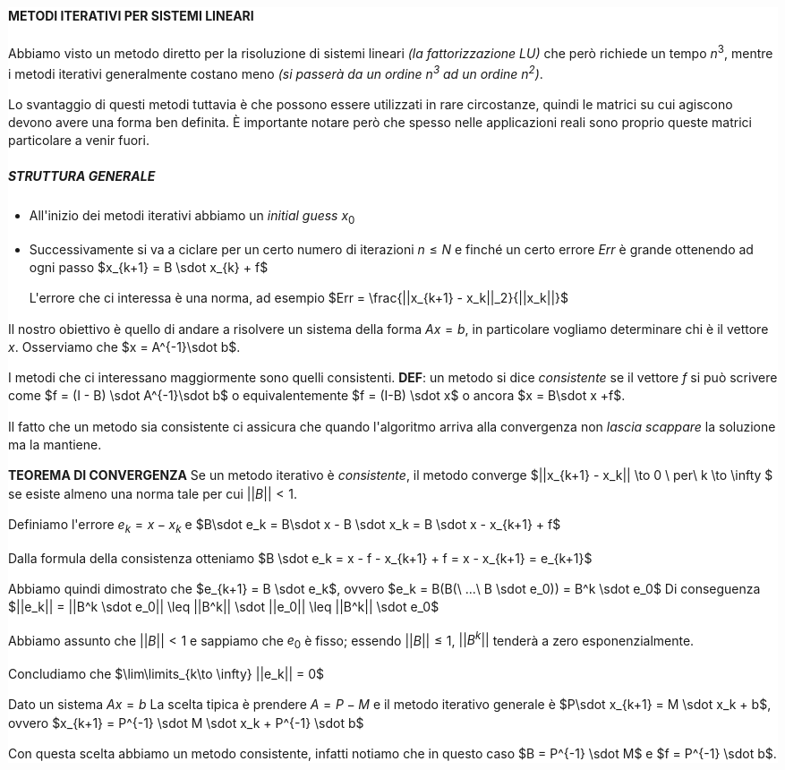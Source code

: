 #### METODI ITERATIVI PER SISTEMI LINEARI

Abbiamo visto un metodo diretto per la risoluzione di sistemi lineari *(la fattorizzazione LU)* che però richiede un tempo $n^3$, mentre i metodi iterativi generalmente costano meno *(si passerà da un ordine $n^3$ ad un ordine $n^2$)*.

Lo svantaggio di questi metodi tuttavia è che possono essere utilizzati in rare circostanze, quindi le matrici su cui agiscono devono avere una forma ben definita. È importante notare però che spesso nelle applicazioni reali sono proprio queste matrici particolare a venir fuori.



##### STRUTTURA GENERALE

- All'inizio dei metodi iterativi abbiamo un *initial guess* $x_0$

- Successivamente si va a ciclare per un certo numero di iterazioni $n \leq N$ e finché un certo errore $Err$ è grande ottenendo ad ogni passo $x_{k+1} = B \sdot x_{k} + f$

  L'errore che ci interessa è una norma, ad esempio $Err = \frac{||x_{k+1} - x_k||_2}{||x_k||}$

Il nostro obiettivo è quello di andare a risolvere un sistema della forma $Ax = b$, in particolare vogliamo determinare chi è il vettore $x$. Osserviamo che $x = A^{-1}\sdot b$.

I metodi che ci interessano maggiormente sono quelli consistenti.
**DEF**: un metodo si dice *consistente* se il vettore $f$ si può scrivere come $f = (I - B) \sdot A^{-1}\sdot b$ o equivalentemente $f = (I-B) \sdot x$ o ancora $x = B\sdot x +f$.

Il fatto che un metodo sia consistente ci assicura che quando l'algoritmo arriva alla convergenza non *lascia scappare* la soluzione ma la mantiene.



**TEOREMA DI CONVERGENZA**
Se un metodo iterativo è *consistente*, il metodo converge $||x_{k+1} - x_k|| \to 0 \ per\  k \to \infty $ se esiste almeno una norma tale per cui $||B|| \lt 1$.

Definiamo l'errore $e_k = x - x_k$ e $B\sdot  e_k = B\sdot x - B \sdot x_k = B \sdot x - x_{k+1} + f$

Dalla formula della consistenza otteniamo $B \sdot e_k = x - f - x_{k+1} + f = x - x_{k+1} = e_{k+1}$

Abbiamo quindi dimostrato che $e_{k+1} = B \sdot e_k$, ovvero $e_k = B(B(\ ...\ B \sdot e_0)) = B^k \sdot e_0$
Di conseguenza $||e_k|| = ||B^k \sdot e_0|| \leq ||B^k|| \sdot ||e_0|| \leq ||B^k|| \sdot e_0$

Abbiamo assunto che $||B|| \lt 1$ e sappiamo che $e_0$ è fisso; essendo $||B|| \leq 1$, $||B^k||$ tenderà a zero esponenzialmente.

Concludiamo che $\lim\limits_{k\to \infty} ||e_k|| = 0$

<div style="page-break-after: always;"></div>

Dato un sistema $Ax = b$
La scelta tipica è prendere $A = P - M$ e il metodo iterativo generale è $P\sdot x_{k+1} = M \sdot x_k + b$, ovvero $x_{k+1} = P^{-1} \sdot M \sdot x_k + P^{-1} \sdot b$

Con questa scelta abbiamo un metodo consistente, infatti notiamo che in questo caso $B = P^{-1} \sdot M$ e $f = P^{-1} \sdot b$.
